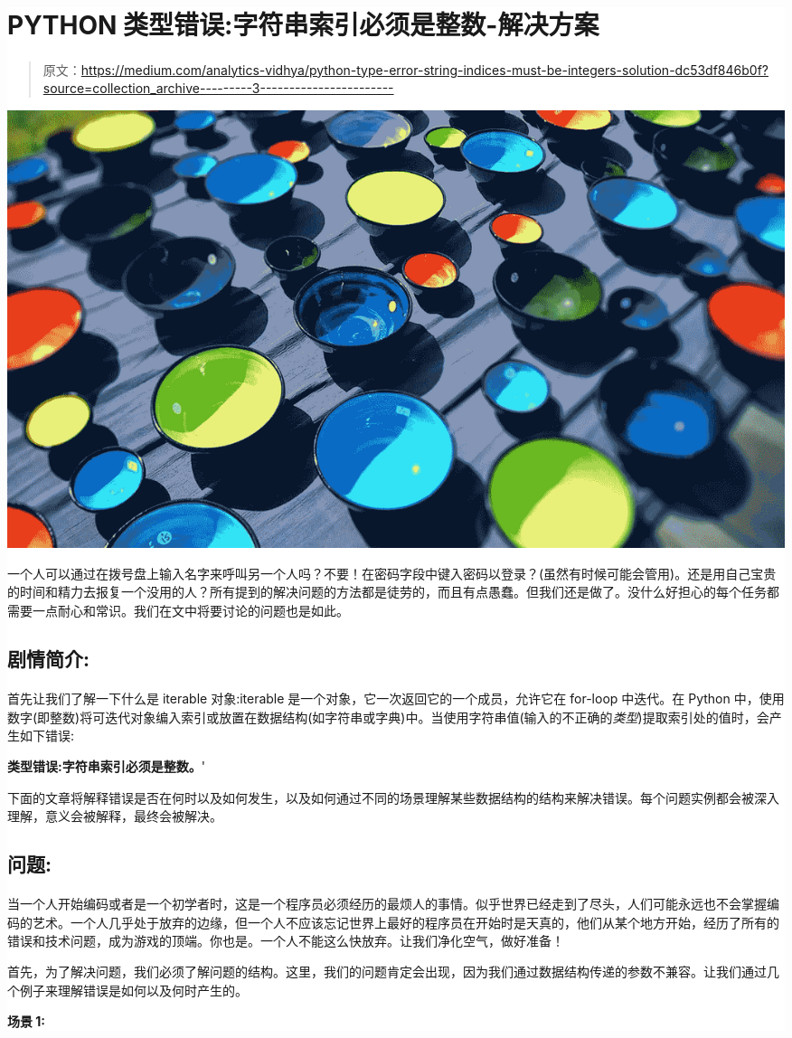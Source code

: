 # PYTHON 类型错误:字符串索引必须是整数-解决方案

> 原文：<https://medium.com/analytics-vidhya/python-type-error-string-indices-must-be-integers-solution-dc53df846b0f?source=collection_archive---------3----------------------->

![](img/71117098be0e4502ff88ed87862be969.png)

一个人可以通过在拨号盘上输入名字来呼叫另一个人吗？不要！在密码字段中键入密码以登录？(虽然有时候可能会管用)。还是用自己宝贵的时间和精力去报复一个没用的人？所有提到的解决问题的方法都是徒劳的，而且有点愚蠢。但我们还是做了。没什么好担心的每个任务都需要一点耐心和常识。我们在文中将要讨论的问题也是如此。

## **剧情简介:**

首先让我们了解一下什么是 iterable 对象:iterable 是一个对象，它一次返回它的一个成员，允许它在 for-loop 中迭代。在 Python 中，使用数字(即整数)将可迭代对象编入索引或放置在数据结构(如字符串或字典)中。当使用字符串值(输入的不正确的*类型*)提取索引处的值时，会产生如下错误:

**类型错误:字符串索引必须是整数。**'

下面的文章将解释错误是否在何时以及如何发生，以及如何通过不同的场景理解某些数据结构的结构来解决错误。每个问题实例都会被深入理解，意义会被解释，最终会被解决。

## **问题:**

当一个人开始编码或者是一个初学者时，这是一个程序员必须经历的最烦人的事情。似乎世界已经走到了尽头，人们可能永远也不会掌握编码的艺术。一个人几乎处于放弃的边缘，但一个人不应该忘记世界上最好的程序员在开始时是天真的，他们从某个地方开始，经历了所有的错误和技术问题，成为游戏的顶端。你也是。一个人不能这么快放弃。让我们净化空气，做好准备！

首先，为了解决问题，我们必须了解问题的结构。这里，我们的问题肯定会出现，因为我们通过数据结构传递的参数不兼容。让我们通过几个例子来理解错误是如何以及何时产生的。

**场景 1:**
